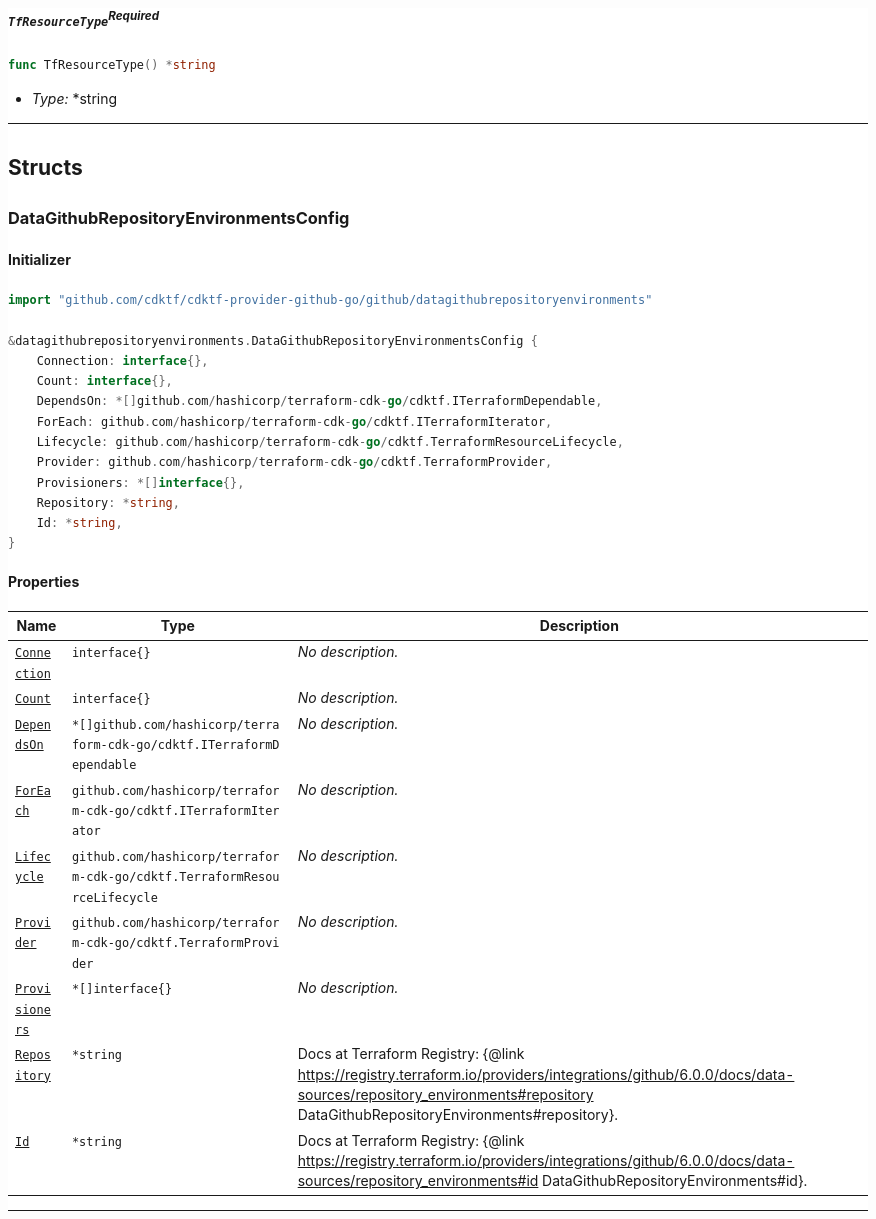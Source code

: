 ##### `TfResourceType`<sup>Required</sup> <a name="TfResourceType" id="@cdktf/provider-github.dataGithubRepositoryEnvironments.DataGithubRepositoryEnvironments.property.tfResourceType"></a>

```go
func TfResourceType() *string
```

- *Type:* *string

---

## Structs <a name="Structs" id="Structs"></a>

### DataGithubRepositoryEnvironmentsConfig <a name="DataGithubRepositoryEnvironmentsConfig" id="@cdktf/provider-github.dataGithubRepositoryEnvironments.DataGithubRepositoryEnvironmentsConfig"></a>

#### Initializer <a name="Initializer" id="@cdktf/provider-github.dataGithubRepositoryEnvironments.DataGithubRepositoryEnvironmentsConfig.Initializer"></a>

```go
import "github.com/cdktf/cdktf-provider-github-go/github/datagithubrepositoryenvironments"

&datagithubrepositoryenvironments.DataGithubRepositoryEnvironmentsConfig {
	Connection: interface{},
	Count: interface{},
	DependsOn: *[]github.com/hashicorp/terraform-cdk-go/cdktf.ITerraformDependable,
	ForEach: github.com/hashicorp/terraform-cdk-go/cdktf.ITerraformIterator,
	Lifecycle: github.com/hashicorp/terraform-cdk-go/cdktf.TerraformResourceLifecycle,
	Provider: github.com/hashicorp/terraform-cdk-go/cdktf.TerraformProvider,
	Provisioners: *[]interface{},
	Repository: *string,
	Id: *string,
}
```

#### Properties <a name="Properties" id="Properties"></a>

| **Name** | **Type** | **Description** |
| --- | --- | --- |
| <code><a href="#@cdktf/provider-github.dataGithubRepositoryEnvironments.DataGithubRepositoryEnvironmentsConfig.property.connection">Connection</a></code> | <code>interface{}</code> | *No description.* |
| <code><a href="#@cdktf/provider-github.dataGithubRepositoryEnvironments.DataGithubRepositoryEnvironmentsConfig.property.count">Count</a></code> | <code>interface{}</code> | *No description.* |
| <code><a href="#@cdktf/provider-github.dataGithubRepositoryEnvironments.DataGithubRepositoryEnvironmentsConfig.property.dependsOn">DependsOn</a></code> | <code>*[]github.com/hashicorp/terraform-cdk-go/cdktf.ITerraformDependable</code> | *No description.* |
| <code><a href="#@cdktf/provider-github.dataGithubRepositoryEnvironments.DataGithubRepositoryEnvironmentsConfig.property.forEach">ForEach</a></code> | <code>github.com/hashicorp/terraform-cdk-go/cdktf.ITerraformIterator</code> | *No description.* |
| <code><a href="#@cdktf/provider-github.dataGithubRepositoryEnvironments.DataGithubRepositoryEnvironmentsConfig.property.lifecycle">Lifecycle</a></code> | <code>github.com/hashicorp/terraform-cdk-go/cdktf.TerraformResourceLifecycle</code> | *No description.* |
| <code><a href="#@cdktf/provider-github.dataGithubRepositoryEnvironments.DataGithubRepositoryEnvironmentsConfig.property.provider">Provider</a></code> | <code>github.com/hashicorp/terraform-cdk-go/cdktf.TerraformProvider</code> | *No description.* |
| <code><a href="#@cdktf/provider-github.dataGithubRepositoryEnvironments.DataGithubRepositoryEnvironmentsConfig.property.provisioners">Provisioners</a></code> | <code>*[]interface{}</code> | *No description.* |
| <code><a href="#@cdktf/provider-github.dataGithubRepositoryEnvironments.DataGithubRepositoryEnvironmentsConfig.property.repository">Repository</a></code> | <code>*string</code> | Docs at Terraform Registry: {@link https://registry.terraform.io/providers/integrations/github/6.0.0/docs/data-sources/repository_environments#repository DataGithubRepositoryEnvironments#repository}. |
| <code><a href="#@cdktf/provider-github.dataGithubRepositoryEnvironments.DataGithubRepositoryEnvironmentsConfig.property.id">Id</a></code> | <code>*string</code> | Docs at Terraform Registry: {@link https://registry.terraform.io/providers/integrations/github/6.0.0/docs/data-sources/repository_environments#id DataGithubRepositoryEnvironments#id}. |

---